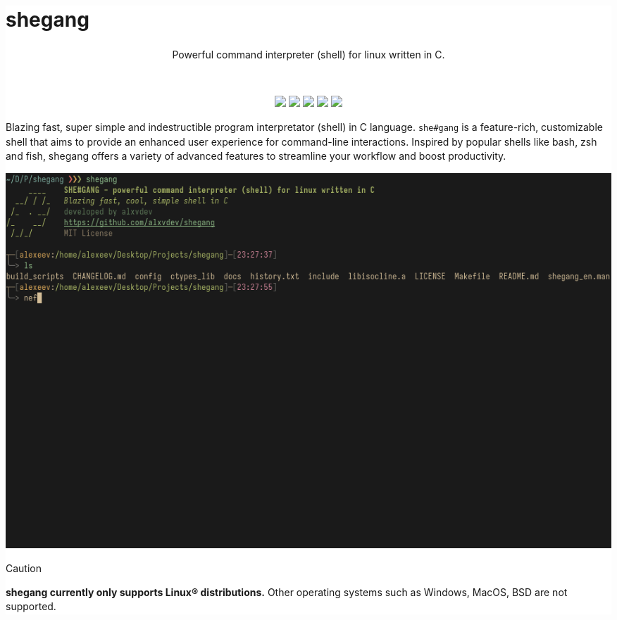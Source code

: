 # shegang

<p align="center">Powerful command interpreter (shell) for linux written in C.</p>
<br>
<p align="center">
    <img src="https://img.shields.io/github/languages/top/alxvdev/shegang?style=for-the-badge">
    <img src="https://img.shields.io/github/languages/count/alxvdev/shegang?style=for-the-badge">
    <img src="https://img.shields.io/github/stars/alxvdev/shegang?style=for-the-badge">
    <img src="https://img.shields.io/github/issues/alxvdev/shegang?style=for-the-badge">
    <img src="https://img.shields.io/github/last-commit/alxvdev/shegang?style=for-the-badge">
    </br>
</p>

Blazing fast, super simple and indestructible program interpretator (shell) in C language. `she#gang` is a feature-rich, customizable shell that aims to provide an enhanced user experience for command-line interactions. Inspired by popular shells like bash, zsh and fish, shegang offers a variety of advanced features to streamline your workflow and boost productivity.

![Preview](./docs/preview.gif)

> [!CAUTION]
> __shegang currently only supports Linux® distributions.__ Other operating systems such as Windows, MacOS, BSD are not supported.
